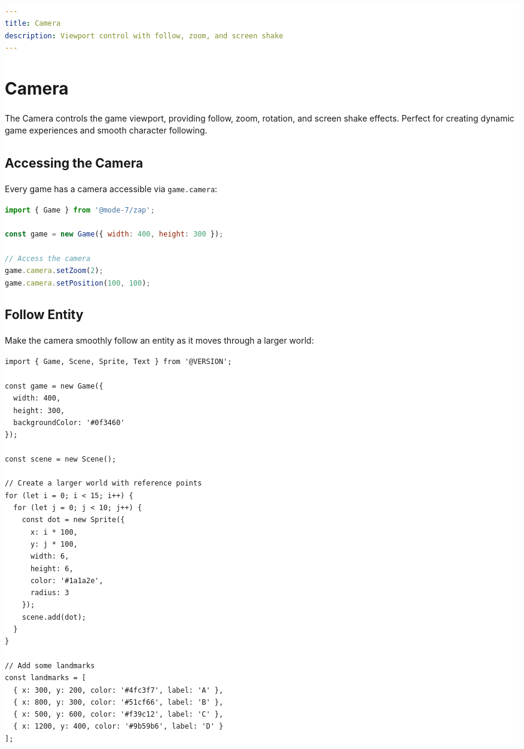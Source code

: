 ```yaml
---
title: Camera
description: Viewport control with follow, zoom, and screen shake
---
```


# Camera

The Camera controls the game viewport, providing follow, zoom, rotation, and screen shake effects. Perfect for creating dynamic game experiences and smooth character following.

## Accessing the Camera

Every game has a camera accessible via `game.camera`:

```javascript
import { Game } from '@mode-7/zap';

const game = new Game({ width: 400, height: 300 });

// Access the camera
game.camera.setZoom(2);
game.camera.setPosition(100, 100);
```

## Follow Entity

Make the camera smoothly follow an entity as it moves through a larger world:

```codemirror
import { Game, Scene, Sprite, Text } from '@VERSION';

const game = new Game({
  width: 400,
  height: 300,
  backgroundColor: '#0f3460'
});

const scene = new Scene();

// Create a larger world with reference points
for (let i = 0; i < 15; i++) {
  for (let j = 0; j < 10; j++) {
    const dot = new Sprite({
      x: i * 100,
      y: j * 100,
      width: 6,
      height: 6,
      color: '#1a1a2e',
      radius: 3
    });
    scene.add(dot);
  }
}

// Add some landmarks
const landmarks = [
  { x: 300, y: 200, color: '#4fc3f7', label: 'A' },
  { x: 800, y: 300, color: '#51cf66', label: 'B' },
  { x: 500, y: 600, color: '#f39c12', label: 'C' },
  { x: 1200, y: 400, color: '#9b59b6', label: 'D' }
];

```